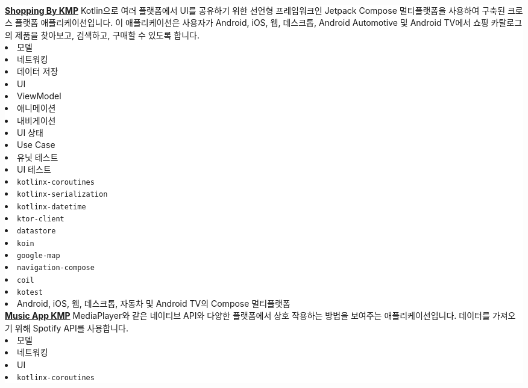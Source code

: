 </tr>

    
<tr>
<td>
            <strong><a href="https://github.com/razaghimahdi/Shopping-By-KMP">Shopping By KMP</a></strong>
        </td>
        <td>Kotlin으로 여러 플랫폼에서 UI를 공유하기 위한 선언형 프레임워크인 Jetpack Compose 멀티플랫폼을 사용하여 구축된 크로스 플랫폼 애플리케이션입니다. 이 애플리케이션은 사용자가 Android, iOS, 웹, 데스크톱, Android Automotive 및 Android TV에서 쇼핑 카탈로그의 제품을 찾아보고, 검색하고, 구매할 수 있도록 합니다.
        </td>
        <td>
            <list>
                <li>모델</li>
                <li>네트워킹</li>
                <li>데이터 저장</li>
                <li>UI</li>
                <li>ViewModel</li>
                <li>애니메이션</li>
                <li>내비게이션</li>
                <li>UI 상태</li>
                <li>Use Case</li>
                <li>유닛 테스트</li>
                <li>UI 테스트</li>
            </list>
        </td>
        <td>
            <list>
                <li><code>kotlinx-coroutines</code></li>
                <li><code>kotlinx-serialization</code></li>
                <li><code>kotlinx-datetime</code></li>
                <li><code>ktor-client</code></li>
                <li><code>datastore</code></li>
                <li><code>koin</code></li>
                <li><code>google-map</code></li>
                <li><code>navigation-compose</code></li>
                <li><code>coil</code></li>
                <li><code>kotest</code></li>
            </list>
        </td>
        <td>
            <list>
                <li>Android, iOS, 웹, 데스크톱, 자동차 및 Android TV의 Compose 멀티플랫폼</li>
            </list>
        </td>
</tr>

    
<tr>
<td>
            <strong><a href="https://github.com/SEAbdulbasit/MusicApp-KMP">Music App KMP</a></strong>
        </td>
        <td>MediaPlayer와 같은 네이티브 API와 다양한 플랫폼에서 상호 작용하는 방법을 보여주는 애플리케이션입니다. 데이터를 가져오기 위해 Spotify API를 사용합니다.
        </td>
        <td>
            <list>
                <li>모델</li>
                <li>네트워킹</li>
                <li>UI</li>
            </list>
        </td>
        <td>
            <list>
                <li><code>kotlinx-coroutines</code></li>